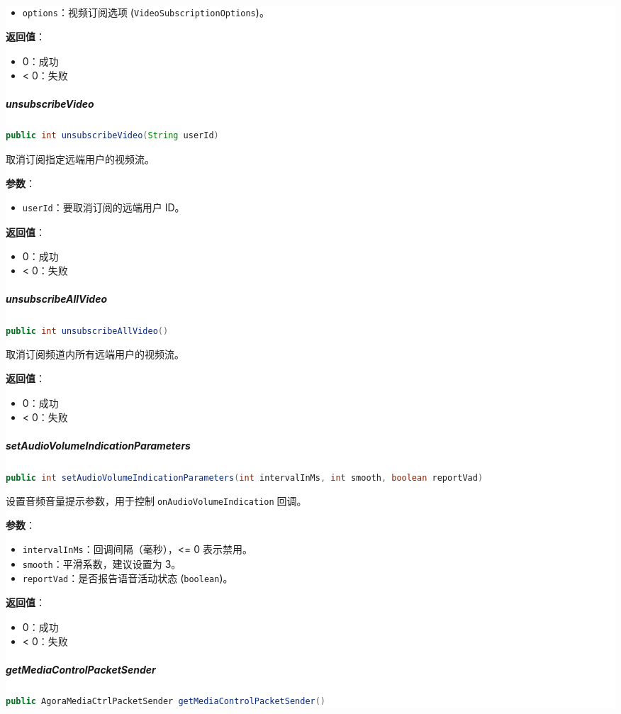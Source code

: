 - `options`：视频订阅选项 (`VideoSubscriptionOptions`)。

**返回值**：

- 0：成功
- < 0：失败

##### unsubscribeVideo

```java
public int unsubscribeVideo(String userId)
```

取消订阅指定远端用户的视频流。

**参数**：

- `userId`：要取消订阅的远端用户 ID。

**返回值**：

- 0：成功
- < 0：失败

##### unsubscribeAllVideo

```java
public int unsubscribeAllVideo()
```

取消订阅频道内所有远端用户的视频流。

**返回值**：

- 0：成功
- < 0：失败

##### setAudioVolumeIndicationParameters

```java
public int setAudioVolumeIndicationParameters(int intervalInMs, int smooth, boolean reportVad)
```

设置音频音量提示参数，用于控制 `onAudioVolumeIndication` 回调。

**参数**：

- `intervalInMs`：回调间隔（毫秒），<= 0 表示禁用。
- `smooth`：平滑系数，建议设置为 3。
- `reportVad`：是否报告语音活动状态 (`boolean`)。

**返回值**：

- 0：成功
- < 0：失败

##### getMediaControlPacketSender

```java
public AgoraMediaCtrlPacketSender getMediaControlPacketSender()
```
